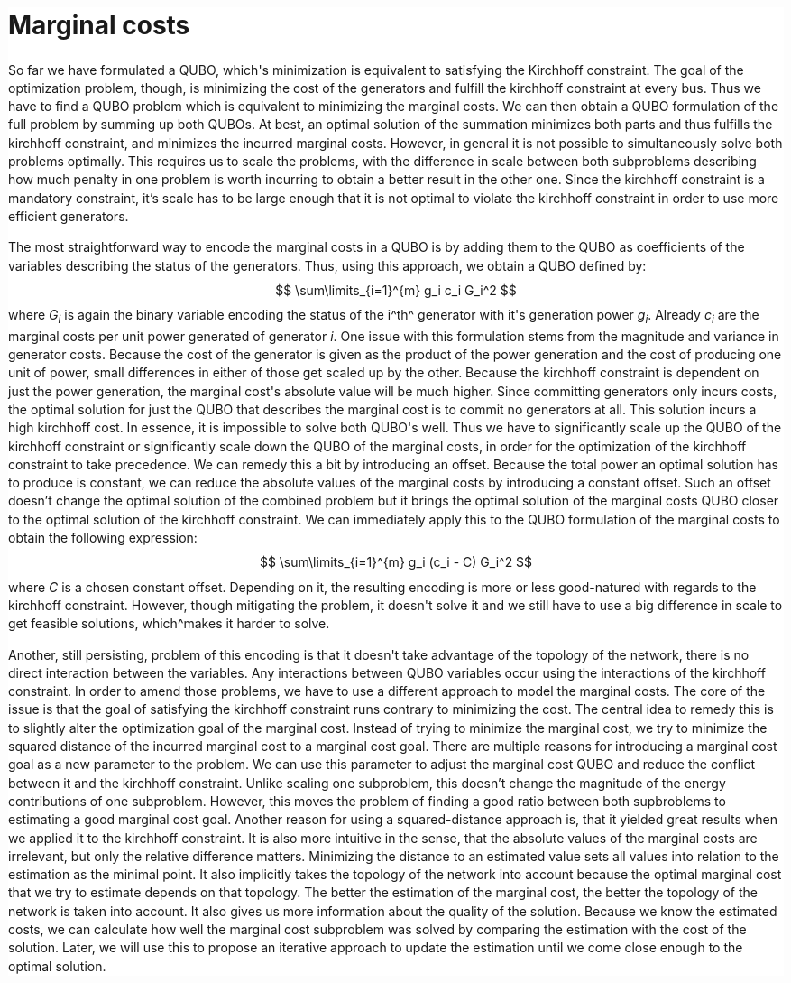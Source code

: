 # Marginal costs
So far we have formulated a QUBO, which's minimization is equivalent to satisfying the Kirchhoff constraint. The goal of the optimization problem, though, is minimizing the cost of the generators and fulfill the kirchhoff constraint at every bus. Thus we have to find a QUBO problem which is equivalent to minimizing the marginal costs. We can then obtain a QUBO formulation of the full problem by summing up both QUBOs. At best, an optimal solution of the summation minimizes both parts and thus fulfills the kirchhoff constraint, and minimizes the incurred marginal costs. However, in general it is not possible to simultaneously solve both problems optimally. This requires us to scale the problems, with the difference in scale between both subproblems describing how much penalty in one problem is worth incurring to obtain a better result in the other one. Since the kirchhoff constraint is a mandatory constraint, it’s scale has to be large enough that it is not optimal to violate the kirchhoff constraint in order to use more efficient generators.

The most straightforward way to encode the marginal costs in a QUBO is by adding them to the QUBO as coefficients of the variables describing the status of the generators. Thus, using this approach, we obtain a QUBO defined by:
$$ \sum\limits_{i=1}^{m} g_i c_i G_i^2 $$
where $G_i$ is again the binary variable encoding the status of the i^th^ generator with it's generation power $g_i$. Already $c_i$ are the marginal costs per unit power generated of generator $i$. 
One issue with this formulation stems from the magnitude and variance in generator costs. Because the cost of the generator is given as the product of the power generation and the cost of producing one unit of power, small differences in either of those get scaled up by the other. Because the kirchhoff constraint is dependent on just the power generation, the marginal cost's absolute value will be much higher. 
Since committing generators only incurs costs, the optimal solution for just the QUBO that describes the marginal cost is to commit no generators at all. This solution incurs a high kirchhoff cost. In essence, it is impossible to solve both QUBO's well. Thus we have to significantly scale up the QUBO of the kirchhoff constraint or significantly scale down the QUBO of the marginal costs, in order for the optimization of the kirchhoff constraint to take precedence. We can remedy this a bit by introducing an offset. Because the total power an optimal solution has to produce is constant, we can reduce the absolute values of the marginal costs by introducing a constant offset. Such an offset
doesn’t change the optimal solution of the combined problem but it brings the optimal solution of the marginal costs QUBO closer to the optimal solution of the kirchhoff constraint. We can immediately apply this to the QUBO formulation of the marginal costs to obtain the following expression:
$$ \sum\limits_{i=1}^{m} g_i (c_i - C) G_i^2 $$
where $C$ is a chosen constant offset. Depending on it, the resulting encoding is more or less good-natured with regards to the kirchhoff constraint. However, though mitigating the problem, it doesn't solve it and we still have to use a big difference in scale to get feasible solutions, which^makes it harder to solve. 

Another, still persisting, problem of this encoding is that it doesn't take advantage of the topology of the network, there is no direct interaction between the variables. Any interactions between QUBO variables occur using the interactions of the kirchhoff constraint. In order to amend those problems, we have to use a different approach to model the marginal costs. The core of the issue is that the goal of satisfying the kirchhoff constraint runs contrary to minimizing the cost. The central idea to remedy this is to slightly alter the optimization goal of the marginal cost. Instead of trying to minimize the marginal cost, we try to minimize the squared distance of the incurred marginal cost to a marginal cost goal. 
There are multiple reasons for introducing a marginal cost goal as a new parameter to the problem. We can use this parameter to adjust the marginal cost QUBO and reduce the conflict between it and the kirchhoff constraint. Unlike scaling one subproblem, this doesn’t change the magnitude of the energy contributions of one subproblem. However, this moves the problem of finding a good ratio between both supbroblems to estimating a good marginal cost goal. Another reason for using a squared-distance approach is, that it yielded great results when we applied it to the kirchhoff constraint. It is also more intuitive in the sense, that the absolute values of the marginal costs are irrelevant, but only the relative difference matters. Minimizing the distance to an estimated value sets all values into relation to the estimation as the minimal point. It also implicitly takes the topology of the network into account because the optimal marginal cost that we try to estimate depends on that topology. The better the estimation of the marginal cost, the better the topology of the network is taken into account. It also gives us more information about the quality of the solution. Because we know the estimated costs, we can calculate how well the marginal cost subproblem was solved by comparing the estimation with the cost of the solution. Later, we will use this to propose an iterative approach to update the estimation until we come close enough to the optimal solution.